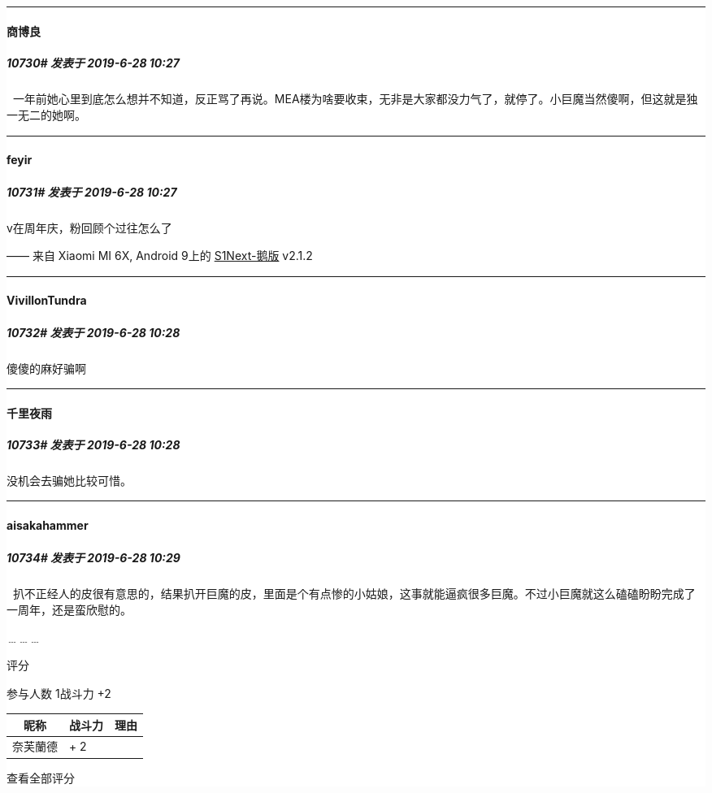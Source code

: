 
*****

####  商博良  
##### 10730#       发表于 2019-6-28 10:27


  一年前她心里到底怎么想并不知道，反正骂了再说。MEA楼为啥要收束，无非是大家都没力气了，就停了。小巨魔当然傻啊，但这就是独一无二的她啊。


*****

####  feyir  
##### 10731#       发表于 2019-6-28 10:27


v在周年庆，粉回顾个过往怎么了

—— 来自 Xiaomi MI 6X, Android 9上的 [S1Next-鹅版](https://github.com/ykrank/S1-Next/releases) v2.1.2


*****

####  VivillonTundra  
##### 10732#       发表于 2019-6-28 10:28


傻傻的麻好骗啊


*****

####  千里夜雨  
##### 10733#       发表于 2019-6-28 10:28


没机会去骗她比较可惜。


*****

####  aisakahammer  
##### 10734#       发表于 2019-6-28 10:29


  扒不正经人的皮很有意思的，结果扒开巨魔的皮，里面是个有点惨的小姑娘，这事就能逼疯很多巨魔。不过小巨魔就这么磕磕盼盼完成了一周年，还是蛮欣慰的。


﹍﹍﹍

评分


 参与人数 1战斗力 +2

|昵称|战斗力|理由|
|----|---|---|
| 奈芙蘭德| + 2||


查看全部评分
